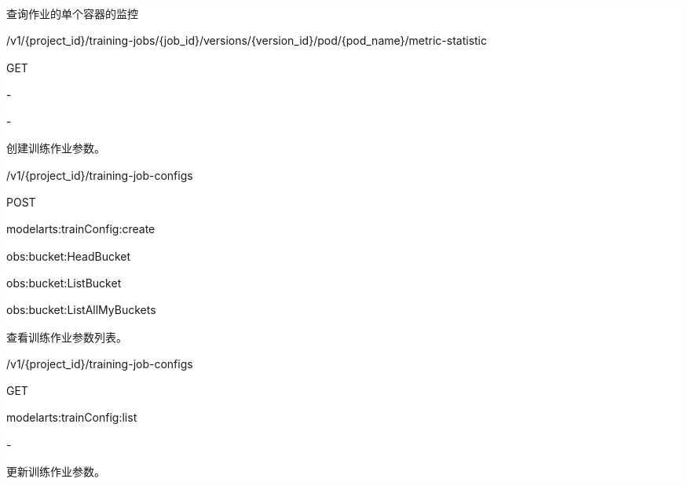 <tr id="row691916102118"><td class="cellrowborder" valign="top" width="15.02%" headers="mcps1.2.6.1.1 "><p id="p171122032112"><a name="p171122032112"></a><a name="p171122032112"></a>查询作业的单个容器的监控</p>
</td>
<td class="cellrowborder" valign="top" width="32.36%" headers="mcps1.2.6.1.2 "><p id="p101091619219"><a name="p101091619219"></a><a name="p101091619219"></a>/v1/{project_id}/training-jobs/{job_id}/versions/{version_id}/pod/{pod_name}/metric-statistic</p>
</td>
<td class="cellrowborder" valign="top" width="8.27%" headers="mcps1.2.6.1.3 "><p id="p410916152115"><a name="p410916152115"></a><a name="p410916152115"></a>GET</p>
</td>
<td class="cellrowborder" valign="top" width="21.55%" headers="mcps1.2.6.1.4 "><p id="p131071672111"><a name="p131071672111"></a><a name="p131071672111"></a>-</p>
</td>
<td class="cellrowborder" valign="top" width="22.8%" headers="mcps1.2.6.1.5 "><p id="p610161620216"><a name="p610161620216"></a><a name="p610161620216"></a>-</p>
</td>
</tr>
<tr id="zh-cn_topic_0161309192_row1433118585282"><td class="cellrowborder" valign="top" width="15.02%" headers="mcps1.2.6.1.1 "><p id="zh-cn_topic_0161309192_p153311858162813"><a name="zh-cn_topic_0161309192_p153311858162813"></a><a name="zh-cn_topic_0161309192_p153311858162813"></a>创建训练作业参数。</p>
</td>
<td class="cellrowborder" valign="top" width="32.36%" headers="mcps1.2.6.1.2 "><p id="zh-cn_topic_0161309192_p11331558112815"><a name="zh-cn_topic_0161309192_p11331558112815"></a><a name="zh-cn_topic_0161309192_p11331558112815"></a>/v1/{project_id}/training-job-configs</p>
</td>
<td class="cellrowborder" valign="top" width="8.27%" headers="mcps1.2.6.1.3 "><p id="zh-cn_topic_0161309192_p16259234164214"><a name="zh-cn_topic_0161309192_p16259234164214"></a><a name="zh-cn_topic_0161309192_p16259234164214"></a>POST</p>
</td>
<td class="cellrowborder" valign="top" width="21.55%" headers="mcps1.2.6.1.4 "><p id="zh-cn_topic_0161309192_p16331125892813"><a name="zh-cn_topic_0161309192_p16331125892813"></a><a name="zh-cn_topic_0161309192_p16331125892813"></a>modelarts:trainConfig:create</p>
</td>
<td class="cellrowborder" valign="top" width="22.8%" headers="mcps1.2.6.1.5 "><p id="p5592142211719"><a name="p5592142211719"></a><a name="p5592142211719"></a>obs:bucket:HeadBucket</p>
<p id="p1371511273011"><a name="p1371511273011"></a><a name="p1371511273011"></a>obs:bucket:ListBucket</p>
<p id="p17949132661816"><a name="p17949132661816"></a><a name="p17949132661816"></a>obs:bucket:ListAllMyBuckets</p>
</td>
</tr>
<tr id="zh-cn_topic_0161309192_row2331205810286"><td class="cellrowborder" valign="top" width="15.02%" headers="mcps1.2.6.1.1 "><p id="zh-cn_topic_0161309192_p5331858102811"><a name="zh-cn_topic_0161309192_p5331858102811"></a><a name="zh-cn_topic_0161309192_p5331858102811"></a>查看训练作业参数列表。</p>
</td>
<td class="cellrowborder" valign="top" width="32.36%" headers="mcps1.2.6.1.2 "><p id="zh-cn_topic_0161309192_p15331145832819"><a name="zh-cn_topic_0161309192_p15331145832819"></a><a name="zh-cn_topic_0161309192_p15331145832819"></a>/v1/{project_id}/training-job-configs</p>
</td>
<td class="cellrowborder" valign="top" width="8.27%" headers="mcps1.2.6.1.3 "><p id="zh-cn_topic_0161309192_p7331558172818"><a name="zh-cn_topic_0161309192_p7331558172818"></a><a name="zh-cn_topic_0161309192_p7331558172818"></a>GET</p>
</td>
<td class="cellrowborder" valign="top" width="21.55%" headers="mcps1.2.6.1.4 "><p id="zh-cn_topic_0161309192_p2331135815289"><a name="zh-cn_topic_0161309192_p2331135815289"></a><a name="zh-cn_topic_0161309192_p2331135815289"></a>modelarts:trainConfig:list</p>
</td>
<td class="cellrowborder" valign="top" width="22.8%" headers="mcps1.2.6.1.5 "><p id="p13600132211713"><a name="p13600132211713"></a><a name="p13600132211713"></a>-</p>
</td>
</tr>
<tr id="zh-cn_topic_0161309192_row1033117589283"><td class="cellrowborder" valign="top" width="15.02%" headers="mcps1.2.6.1.1 "><p id="zh-cn_topic_0161309192_p333135822815"><a name="zh-cn_topic_0161309192_p333135822815"></a><a name="zh-cn_topic_0161309192_p333135822815"></a>更新训练作业参数。</p>